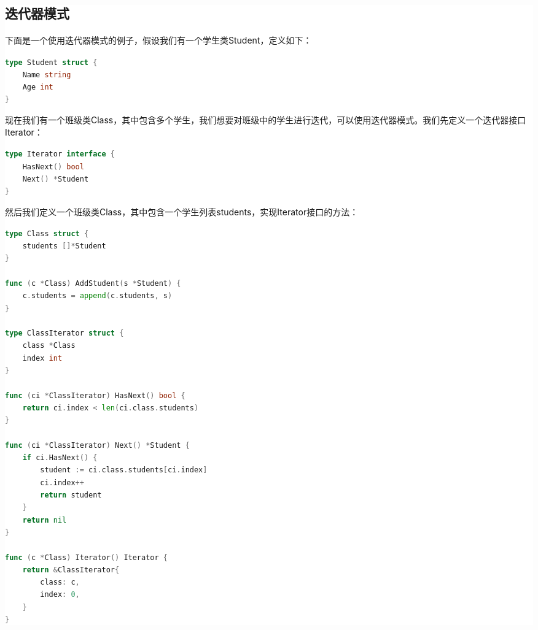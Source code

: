 
## 迭代器模式

下面是一个使用迭代器模式的例子，假设我们有一个学生类Student，定义如下：

```go
type Student struct {
    Name string
    Age int
}

```

现在我们有一个班级类Class，其中包含多个学生，我们想要对班级中的学生进行迭代，可以使用迭代器模式。我们先定义一个迭代器接口Iterator：

```go
type Iterator interface {
    HasNext() bool
    Next() *Student
}

```

然后我们定义一个班级类Class，其中包含一个学生列表students，实现Iterator接口的方法：

```go
type Class struct {
    students []*Student
}

func (c *Class) AddStudent(s *Student) {
    c.students = append(c.students, s)
}

type ClassIterator struct {
    class *Class
    index int
}

func (ci *ClassIterator) HasNext() bool {
    return ci.index < len(ci.class.students)
}

func (ci *ClassIterator) Next() *Student {
    if ci.HasNext() {
        student := ci.class.students[ci.index]
        ci.index++
        return student
    }
    return nil
}

func (c *Class) Iterator() Iterator {
    return &ClassIterator{
        class: c,
        index: 0,
    }
}

```
